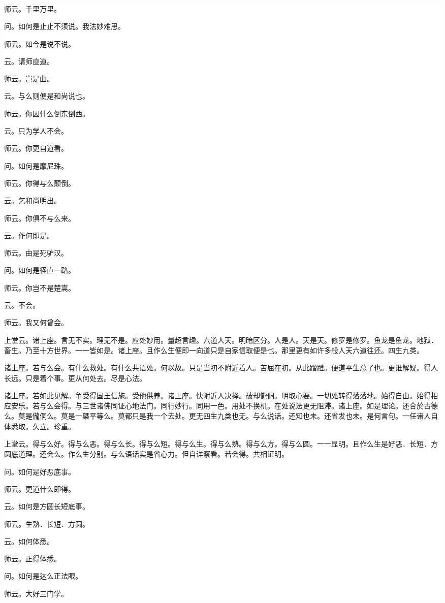师云。千里万里。  

问。如何是止止不须说。我法妙难思。  

师云。如今是说不说。  

云。请师直道。  

师云。岂是曲。  

云。与么则便是和尚说也。  

师云。你因什么倒东倒西。  

云。只为学人不会。  

师云。你更自道看。  

问。如何是摩尼珠。  

师云。你得与么颠倒。  

云。乞和尚明出。  

师云。你俱不与么来。  

云。作何即是。  

师云。由是死驴汉。  

问。如何是径直一路。  

师云。你岂不是楚嵩。  

云。不会。  

师云。我又何曾会。  

上堂云。诸上座。言无不实。理无不是。应处妙用。量超言趣。六道人天。明暗区分。人是人。天是天。修罗是修罗。鱼龙是鱼龙。地狱．畜生。乃至十方世界。一一皆如是。诸上座。且作么生便即一向道只是自家信取便是也。那里更有如许多般人天六道往还。四生九类。  

诸上座。若与么会。有什么救处。有什么共语处。何以故。只是当初不附近着人。苦屈在初。从此蹭蹬。便道平生总了也。更谁解疑。得人长远。只是着个事。更从何处去。尽是心法。  

诸上座。若如此见解。争受得国王信施。受他供养。诸上座。快附近人决择。破却儱侗。明取心要。一切处转得落落地。始得自由。始得相应安乐。若与么会得。与三世诸佛同证心地法门。同行妙行。同用一色。用处不换机。在处说法更无阻滞。诸上座。如是理论。还合於古德么。莫是儱侗么。莫是一槩平等么。莫都只是我一个去处。更无四生九类也无。与么说话。还知也未。还省发也未。是何言句。一任诸人自体悉取。久立。珍重。  

上堂云。得与么好。得与么恶。得与么长。得与么短。得与么生。得与么熟。得与么方。得与么圆。一一显明。且作么生是好恶．长短．方圆底道理。还会么。作么生分别。与么语话实是省心力。但自详察看。若会得。共相证明。  

问。如何是好恶底事。  

师云。更道什么即得。  

云。如何是方圆长短底事。  

师云。生熟．长短．方圆。  

云。如何体悉。  

师云。正得体悉。  

问。如何是达么正法眼。  

师云。大好三门学。  

